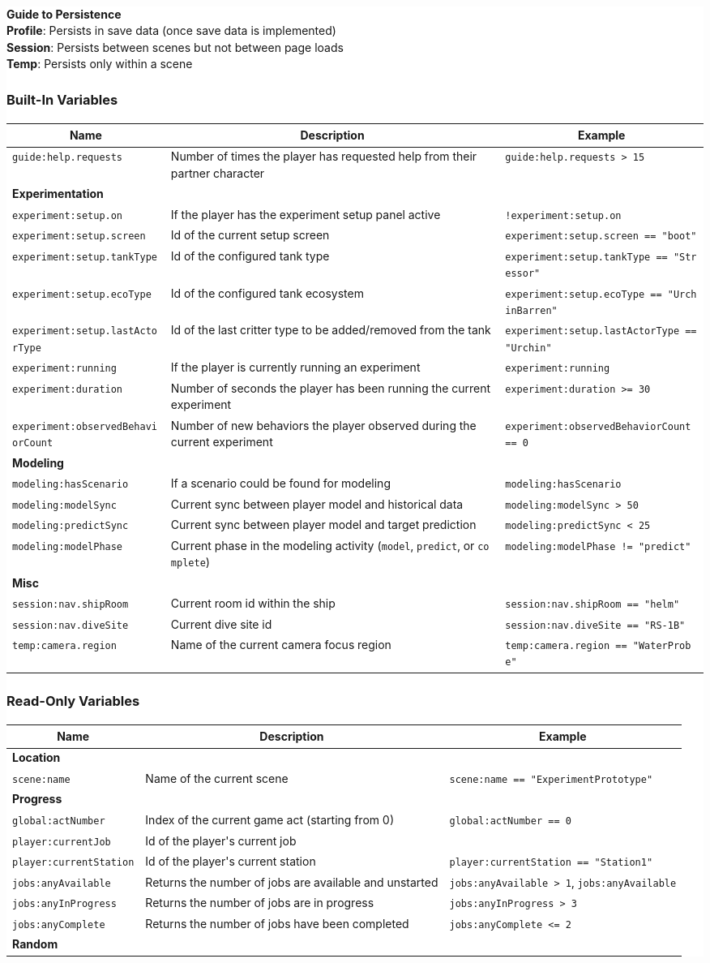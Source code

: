 **Guide to Persistence**  
**Profile**: Persists in save data (once save data is implemented)  
**Session**: Persists between scenes but not between page loads  
**Temp**: Persists only within a scene

### Built-In Variables

| Name | Description | Example
| --- | --- | --- |
| `guide:help.requests` | Number of times the player has requested help from their partner character | `guide:help.requests > 15` |
| **Experimentation** |
| `experiment:setup.on` | If the player has the experiment setup panel active | `!experiment:setup.on` |
| `experiment:setup.screen` | Id of the current setup screen | `experiment:setup.screen == "boot"` |
| `experiment:setup.tankType` | Id of the configured tank type | `experiment:setup.tankType == "Stressor"` |
| `experiment:setup.ecoType` | Id of the configured tank ecosystem | `experiment:setup.ecoType == "UrchinBarren"` |
| `experiment:setup.lastActorType` | Id of the last critter type to be added/removed from the tank | `experiment:setup.lastActorType == "Urchin"` |
| `experiment:running` | If the player is currently running an experiment | `experiment:running` |
| `experiment:duration` | Number of seconds the player has been running the current experiment | `experiment:duration >= 30` |
| `experiment:observedBehaviorCount` | Number of new behaviors the player observed during the current experiment | `experiment:observedBehaviorCount == 0` |
| **Modeling** |
| `modeling:hasScenario` | If a scenario could be found for modeling | `modeling:hasScenario` |
| `modeling:modelSync` | Current sync between player model and historical data | `modeling:modelSync > 50` |
| `modeling:predictSync` | Current sync between player model and target prediction | `modeling:predictSync < 25` |
| `modeling:modelPhase` | Current phase in the modeling activity (`model`, `predict`, or `complete`) | `modeling:modelPhase != "predict"` |
| **Misc** |
| `session:nav.shipRoom` | Current room id within the ship | `session:nav.shipRoom == "helm"` |
| `session:nav.diveSite` | Current dive site id | `session:nav.diveSite == "RS-1B"` |
| `temp:camera.region` | Name of the current camera focus region | `temp:camera.region == "WaterProbe"`|

### Read-Only Variables

| Name | Description | Example
| --- | ------ | ----- |
| **Location** |
| `scene:name` | Name of the current scene | `scene:name == "ExperimentPrototype"` |
| **Progress** |
| `global:actNumber` | Index of the current game act (starting from 0) | `global:actNumber == 0` |
| `player:currentJob` | Id of the player's current job | | `player:currentJob == "Job1-6"` |
| `player:currentStation` | Id of the player's current station | `player:currentStation == "Station1"` |
| `jobs:anyAvailable` | Returns the number of jobs are available and unstarted | `jobs:anyAvailable > 1`, `jobs:anyAvailable` |
| `jobs:anyInProgress` | Returns the number of jobs are in progress | `jobs:anyInProgress > 3` |
| `jobs:anyComplete` | Returns the number of jobs have been completed | `jobs:anyComplete <= 2` |
| **Random** |